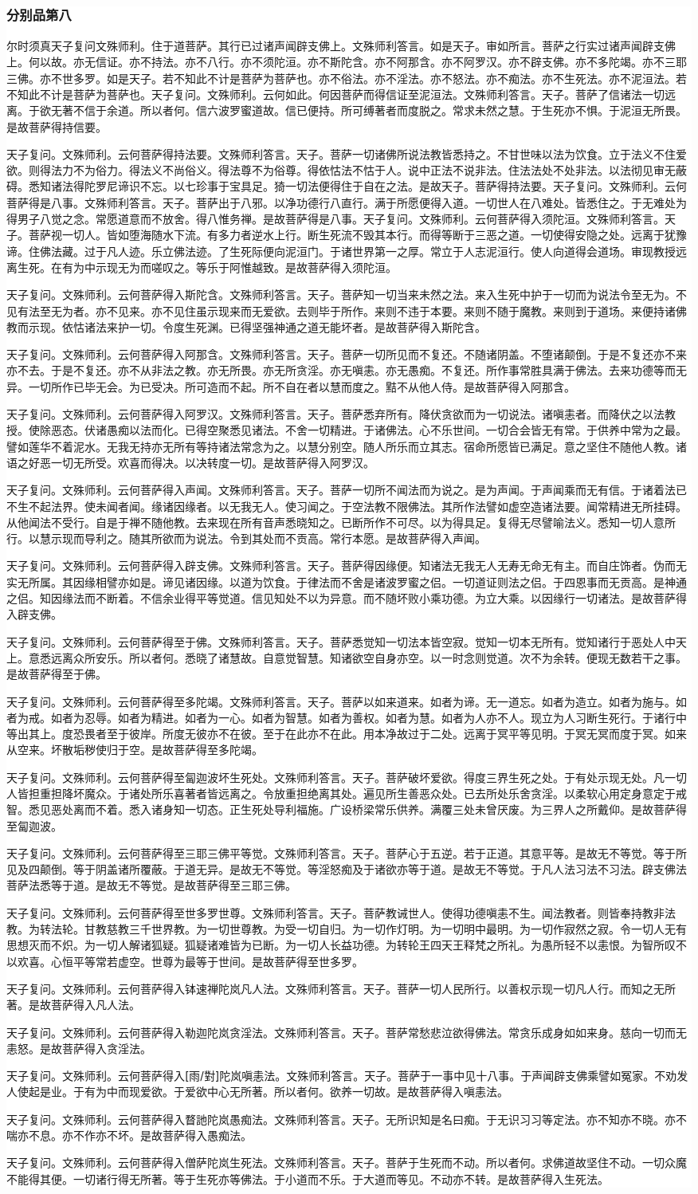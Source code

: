 ### 分别品第八

尔时须真天子复问文殊师利。住于道菩萨。其行已过诸声闻辟支佛上。文殊师利答言。如是天子。审如所言。菩萨之行实过诸声闻辟支佛上。何以故。亦无信证。亦不持法。亦不八行。亦不须陀洹。亦不斯陀含。亦不阿那含。亦不阿罗汉。亦不辟支佛。亦不多陀竭。亦不三耶三佛。亦不世多罗。如是天子。若不知此不计是菩萨为菩萨也。亦不俗法。亦不淫法。亦不怒法。亦不痴法。亦不生死法。亦不泥洹法。若不知此不计是菩萨为菩萨也。天子复问。文殊师利。云何如此。何因菩萨而得信证至泥洹法。文殊师利答言。天子。菩萨了信诸法一切远离。于欲无著不信于余道。所以者何。信六波罗蜜道故。信已便持。所可缚著者而度脱之。常求未然之慧。于生死亦不惧。于泥洹无所畏。是故菩萨得持信要。  

天子复问。文殊师利。云何菩萨得持法要。文殊师利答言。天子。菩萨一切诸佛所说法教皆悉持之。不甘世味以法为饮食。立于法义不住爱欲。则得法力不为俗力。得法义不尚俗义。得法尊不为俗尊。得依怙法不怙于人。说中正法不说非法。住法法处不处非法。以法彻见审无蔽碍。悉知诸法得陀罗尼谛识不忘。以七珍事于宝具足。猗一切法便得住于自在之法。是故天子。菩萨得持法要。天子复问。文殊师利。云何菩萨得是八事。文殊师利答言。天子。菩萨出于八邪。以净功德行八直行。满于所愿便得入道。一切世人在八难处。皆悉住之。于无难处为得男子八觉之念。常愿道意而不放舍。得八惟务禅。是故菩萨得是八事。天子复问。文殊师利。云何菩萨得入须陀洹。文殊师利答言。天子。菩萨视一切人。皆如堕海随水下流。有多力者逆水上行。断生死流不毁其本行。而得等断于三恶之道。一切使得安隐之处。远离于犹豫谛。住佛法藏。过于凡人迹。乐立佛法迹。了生死际便向泥洹门。于诸世界第一之厚。常立于人志泥洹行。使人向道得会道场。审现教授远离生死。在有为中示现无为而嗟叹之。等乐于阿惟越致。是故菩萨得入须陀洹。  

天子复问。文殊师利。云何菩萨得入斯陀含。文殊师利答言。天子。菩萨知一切当来未然之法。来入生死中护于一切而为说法令至无为。不见有法至无为者。亦不见来。亦不见住虽示现来而无爱欲。去则毕于所作。来则不违于本要。来则不随于魔教。来则到于道场。来便持诸佛教而示现。依怙诸法来护一切。令度生死渊。已得坚强神通之道无能坏者。是故菩萨得入斯陀含。  

天子复问。文殊师利。云何菩萨得入阿那含。文殊师利答言。天子。菩萨一切所见而不复还。不随诸阴盖。不堕诸颠倒。于是不复还亦不来亦不去。于是不复还。亦不从非法之教。亦无所畏。亦无所贪淫。亦无嗔恚。亦无愚痴。不复还。所作事常胜具满于佛法。去来功德等而无异。一切所作已毕无会。为已受决。所可造而不起。所不自在者以慧而度之。黠不从他人侍。是故菩萨得入阿那含。  

天子复问。文殊师利。云何菩萨得入阿罗汉。文殊师利答言。天子。菩萨悉弃所有。降伏贪欲而为一切说法。诸嗔恚者。而降伏之以法教授。使除恶态。伏诸愚痴以法而化。已得空聚悉见诸法。不舍一切精进。于诸佛法。心不乐世间。一切合会皆无有常。于供养中常为之最。譬如莲华不着泥水。无我无持亦无所有等持诸法常念为之。以慧分别空。随人所乐而立其志。宿命所愿皆已满足。意之坚住不随他人教。诸语之好恶一切无所受。欢喜而得决。以决转度一切。是故菩萨得入阿罗汉。  

天子复问。文殊师利。云何菩萨得入声闻。文殊师利答言。天子。菩萨一切所不闻法而为说之。是为声闻。于声闻乘而无有信。于诸着法已不生不起法界。使未闻者闻。缘诸因缘者。以无我无人。使习闻之。于空法教不限佛法。其所作法譬如虚空造诸法要。闻常精进无所挂碍。从他闻法不受行。自是于禅不随他教。去来现在所有音声悉晓知之。已断所作不可尽。以为得具足。复得无尽譬喻法义。悉知一切人意所行。以慧示现而导利之。随其所欲而为说法。令到其处而不贡高。常行本愿。是故菩萨得入声闻。  

天子复问。文殊师利。云何菩萨得入辟支佛。文殊师利答言。天子。菩萨得因缘便。知诸法无我无人无寿无命无有主。而自庄饰者。伪而无实无所属。其因缘相譬亦如是。谛见诸因缘。以道为饮食。于律法而不舍是诸波罗蜜之侣。一切道证则法之侣。于四恩事而无贡高。是神通之侣。知因缘法而不断着。不信余业得平等觉道。信见知处不以为异意。而不随坏败小乘功德。为立大乘。以因缘行一切诸法。是故菩萨得入辟支佛。  

天子复问。文殊师利。云何菩萨得至于佛。文殊师利答言。天子。菩萨悉觉知一切法本皆空寂。觉知一切本无所有。觉知诸行于恶处人中天上。意悉远离众所安乐。所以者何。悉晓了诸慧故。自意觉智慧。知诸欲空自身亦空。以一时念则觉道。次不为余转。便现无数若干之事。是故菩萨得至于佛。  

天子复问。文殊师利。云何菩萨得至多陀竭。文殊师利答言。天子。菩萨以如来道来。如者为谛。无一道忘。如者为造立。如者为施与。如者为戒。如者为忍辱。如者为精进。如者为一心。如者为智慧。如者为善权。如者为慧。如者为人亦不人。现立为人习断生死行。于诸行中等出其上。度恐畏者至于彼岸。所度无彼亦不在彼。至于在此亦不在此。用本净故过于二处。远离于冥平等见明。于冥无冥而度于冥。如来从空来。坏散垢秽使归于空。是故菩萨得至多陀竭。  

天子复问。文殊师利。云何菩萨得至匐迦波坏生死处。文殊师利答言。天子。菩萨破坏爱欲。得度三界生死之处。于有处示现无处。凡一切人皆担重担降坏魔众。于诸处所乐喜著者皆远离之。令放重担绝离其处。遍见所生善恶众处。已去所处乐舍贪淫。以柔软心用定身意定于戒智。悉见恶处离而不着。悉入诸身知一切态。正生死处导利福施。广设桥梁常乐供养。满覆三处未曾厌废。为三界人之所戴仰。是故菩萨得至匐迦波。  

天子复问。文殊师利。云何菩萨得至三耶三佛平等觉。文殊师利答言。天子。菩萨心于五逆。若于正道。其意平等。是故无不等觉。等于所见及四颠倒。等于阴盖诸所覆蔽。于道无异。是故无不等觉。等淫怒痴及于诸欲亦等于道。是故无不等觉。于凡人法习法不习法。辟支佛法菩萨法悉等于道。是故无不等觉。是故菩萨得至三耶三佛。  

天子复问。文殊师利。云何菩萨得至世多罗世尊。文殊师利答言。天子。菩萨教诫世人。使得功德嗔恚不生。闻法教者。则皆奉持教非法教。为转法轮。甘教慈教三千世界教。为一切世尊教。为受一切自归。为一切作灯明。为一切明中最明。为一切作寂然之寂。令一切人无有思想灭而不炽。为一切人解诸狐疑。狐疑诸难皆为已断。为一切人长益功德。为转轮王四天王释梵之所礼。为愚所轻不以恚恨。为智所叹不以欢喜。心恒平等常若虚空。世尊为最等于世间。是故菩萨得至世多罗。  

天子复问。文殊师利。云何菩萨得入钵速禅陀岚凡人法。文殊师利答言。天子。菩萨一切人民所行。以善权示现一切凡人行。而知之无所著。是故菩萨得入凡人法。  

天子复问。文殊师利。云何菩萨得入勒迦陀岚贪淫法。文殊师利答言。天子。菩萨常愁悲泣欲得佛法。常贪乐成身如如来身。慈向一切而无恚怒。是故菩萨得入贪淫法。  

天子复问。文殊师利。云何菩萨得入[雨/對]陀岚嗔恚法。文殊师利答言。天子。菩萨于一事中见十八事。于声闻辟支佛乘譬如冤家。不劝发人使起是业。于有为中而现爱欲。于爱欲中心无所著。所以者何。欲养一切故。是故菩萨得入嗔恚法。  

天子复问。文殊师利。云何菩萨得入瞀訑陀岚愚痴法。文殊师利答言。天子。无所识知是名曰痴。于无识习习等定法。亦不知亦不晓。亦不喘亦不息。亦不作亦不坏。是故菩萨得入愚痴法。  

天子复问。文殊师利。云何菩萨得入僧萨陀岚生死法。文殊师利答言。天子。菩萨于生死而不动。所以者何。求佛道故坚住不动。一切众魔不能得其便。一切诸行得无所著。等于生死亦等佛法。于小道而不乐。于大道而等见。不动亦不转。是故菩萨得入生死法。  

